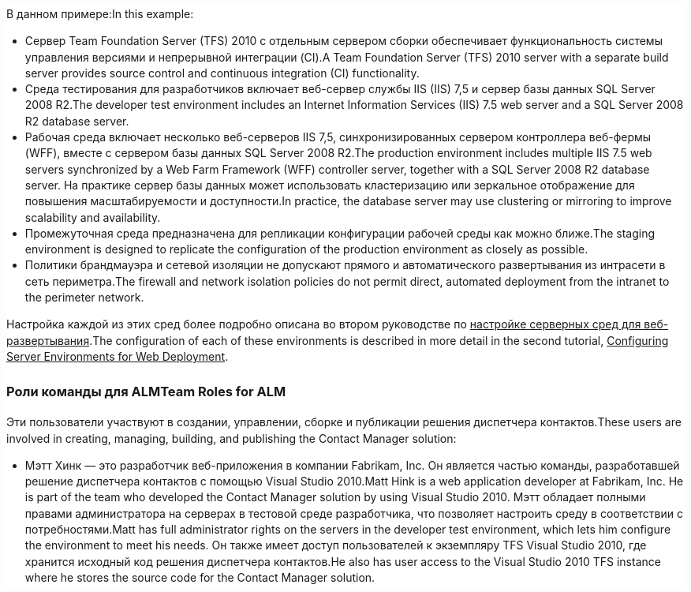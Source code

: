 <span data-ttu-id="1181d-120">В данном примере:</span><span class="sxs-lookup"><span data-stu-id="1181d-120">In this example:</span></span>

- <span data-ttu-id="1181d-121">Сервер Team Foundation Server (TFS) 2010 с отдельным сервером сборки обеспечивает функциональность системы управления версиями и непрерывной интеграции (CI).</span><span class="sxs-lookup"><span data-stu-id="1181d-121">A Team Foundation Server (TFS) 2010 server with a separate build server provides source control and continuous integration (CI) functionality.</span></span>
- <span data-ttu-id="1181d-122">Среда тестирования для разработчиков включает веб-сервер службы IIS (IIS) 7,5 и сервер базы данных SQL Server 2008 R2.</span><span class="sxs-lookup"><span data-stu-id="1181d-122">The developer test environment includes an Internet Information Services (IIS) 7.5 web server and a SQL Server 2008 R2 database server.</span></span>
- <span data-ttu-id="1181d-123">Рабочая среда включает несколько веб-серверов IIS 7,5, синхронизированных сервером контроллера веб-фермы (WFF), вместе с сервером базы данных SQL Server 2008 R2.</span><span class="sxs-lookup"><span data-stu-id="1181d-123">The production environment includes multiple IIS 7.5 web servers synchronized by a Web Farm Framework (WFF) controller server, together with a SQL Server 2008 R2 database server.</span></span> <span data-ttu-id="1181d-124">На практике сервер базы данных может использовать кластеризацию или зеркальное отображение для повышения масштабируемости и доступности.</span><span class="sxs-lookup"><span data-stu-id="1181d-124">In practice, the database server may use clustering or mirroring to improve scalability and availability.</span></span>
- <span data-ttu-id="1181d-125">Промежуточная среда предназначена для репликации конфигурации рабочей среды как можно ближе.</span><span class="sxs-lookup"><span data-stu-id="1181d-125">The staging environment is designed to replicate the configuration of the production environment as closely as possible.</span></span>
- <span data-ttu-id="1181d-126">Политики брандмауэра и сетевой изоляции не допускают прямого и автоматического развертывания из интрасети в сеть периметра.</span><span class="sxs-lookup"><span data-stu-id="1181d-126">The firewall and network isolation policies do not permit direct, automated deployment from the intranet to the perimeter network.</span></span>

<span data-ttu-id="1181d-127">Настройка каждой из этих сред более подробно описана во втором руководстве по [настройке серверных сред для веб-развертывания](../configuring-server-environments-for-web-deployment/configuring-server-environments-for-web-deployment.md).</span><span class="sxs-lookup"><span data-stu-id="1181d-127">The configuration of each of these environments is described in more detail in the second tutorial, [Configuring Server Environments for Web Deployment](../configuring-server-environments-for-web-deployment/configuring-server-environments-for-web-deployment.md).</span></span>

### <a name="team-roles-for-alm"></a><span data-ttu-id="1181d-128">Роли команды для ALM</span><span class="sxs-lookup"><span data-stu-id="1181d-128">Team Roles for ALM</span></span>

<span data-ttu-id="1181d-129">Эти пользователи участвуют в создании, управлении, сборке и публикации решения диспетчера контактов.</span><span class="sxs-lookup"><span data-stu-id="1181d-129">These users are involved in creating, managing, building, and publishing the Contact Manager solution:</span></span>

- <span data-ttu-id="1181d-130">Мэтт Хинк — это разработчик веб-приложения в компании Fabrikam, Inc. Он является частью команды, разработавшей решение диспетчера контактов с помощью Visual Studio 2010.</span><span class="sxs-lookup"><span data-stu-id="1181d-130">Matt Hink is a web application developer at Fabrikam, Inc. He is part of the team who developed the Contact Manager solution by using Visual Studio 2010.</span></span> <span data-ttu-id="1181d-131">Мэтт обладает полными правами администратора на серверах в тестовой среде разработчика, что позволяет настроить среду в соответствии с потребностями.</span><span class="sxs-lookup"><span data-stu-id="1181d-131">Matt has full administrator rights on the servers in the developer test environment, which lets him configure the environment to meet his needs.</span></span> <span data-ttu-id="1181d-132">Он также имеет доступ пользователей к экземпляру TFS Visual Studio 2010, где хранится исходный код решения диспетчера контактов.</span><span class="sxs-lookup"><span data-stu-id="1181d-132">He also has user access to the Visual Studio 2010 TFS instance where he stores the source code for the Contact Manager solution.</span></span>